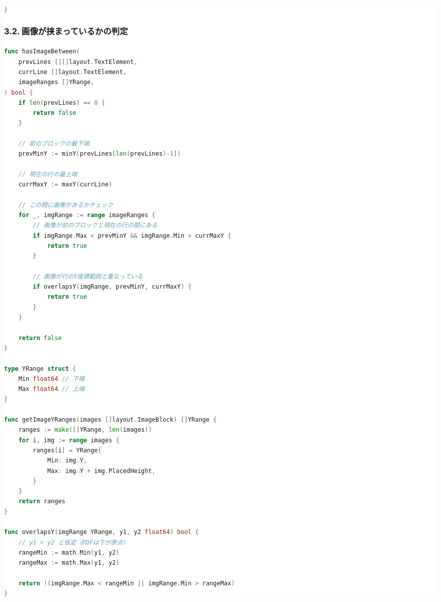 ```go
}
```

### 3.2. 画像が挟まっているかの判定

```go
func hasImageBetween(
    prevLines [][]layout.TextElement,
    currLine []layout.TextElement,
    imageRanges []YRange,
) bool {
    if len(prevLines) == 0 {
        return false
    }

    // 前のブロックの最下端
    prevMinY := minY(prevLines[len(prevLines)-1])

    // 現在の行の最上端
    currMaxY := maxY(currLine)

    // この間に画像があるかチェック
    for _, imgRange := range imageRanges {
        // 画像が前のブロックと現在の行の間にある
        if imgRange.Max < prevMinY && imgRange.Min > currMaxY {
            return true
        }

        // 画像が行のY座標範囲と重なっている
        if overlapsY(imgRange, prevMinY, currMaxY) {
            return true
        }
    }

    return false
}

type YRange struct {
    Min float64 // 下端
    Max float64 // 上端
}

func getImageYRanges(images []layout.ImageBlock) []YRange {
    ranges := make([]YRange, len(images))
    for i, img := range images {
        ranges[i] = YRange{
            Min: img.Y,
            Max: img.Y + img.PlacedHeight,
        }
    }
    return ranges
}

func overlapsY(imgRange YRange, y1, y2 float64) bool {
    // y1 > y2 と仮定（PDFは下が原点）
    rangeMin := math.Min(y1, y2)
    rangeMax := math.Max(y1, y2)

    return !(imgRange.Max < rangeMin || imgRange.Min > rangeMax)
}
```
